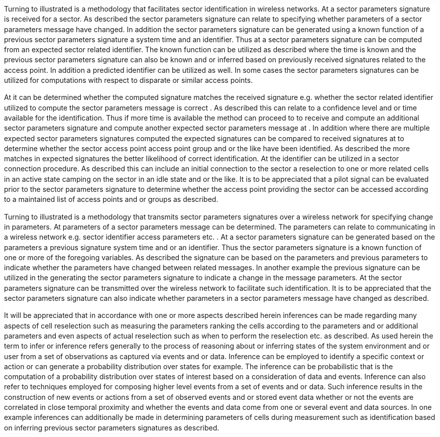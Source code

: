 Turning to illustrated is a methodology that facilitates sector identification in wireless networks. At a sector parameters signature is received for a sector. As described the sector parameters signature can relate to specifying whether parameters of a sector parameters message have changed. In addition the sector parameters signature can be generated using a known function of a previous sector parameters signature a system time and an identifier. Thus at a sector parameters signature can be computed from an expected sector related identifier. The known function can be utilized as described where the time is known and the previous sector parameters signature can also be known and or inferred based on previously received signatures related to the access point. In addition a predicted identifier can be utilized as well. In some cases the sector parameters signatures can be utilized for computations with respect to disparate or similar access points.

At it can be determined whether the computed signature matches the received signature e.g. whether the sector related identifier utilized to compute the sector parameters message is correct . As described this can relate to a confidence level and or time available for the identification. Thus if more time is available the method can proceed to to receive and compute an additional sector parameters signature and compute another expected sector parameters message at . In addition where there are multiple expected sector parameters signatures computed the expected signatures can be compared to received signatures at to determine whether the sector access point access point group and or the like have been identified. As described the more matches in expected signatures the better likelihood of correct identification. At the identifier can be utilized in a sector connection procedure. As described this can include an initial connection to the sector a reselection to one or more related cells in an active state camping on the sector in an idle state and or the like. It is to be appreciated that a pilot signal can be evaluated prior to the sector parameters signature to determine whether the access point providing the sector can be accessed according to a maintained list of access points and or groups as described.

Turning to illustrated is a methodology that transmits sector parameters signatures over a wireless network for specifying change in parameters. At parameters of a sector parameters message can be determined. The parameters can relate to communicating in a wireless network e.g. sector identifier access parameters etc. . At a sector parameters signature can be generated based on the parameters a previous signature system time and or an identifier. Thus the sector parameters signature is a known function of one or more of the foregoing variables. As described the signature can be based on the parameters and previous parameters to indicate whether the parameters have changed between related messages. In another example the previous signature can be utilized in the generating the sector parameters signature to indicate a change in the message parameters. At the sector parameters signature can be transmitted over the wireless network to facilitate such identification. It is to be appreciated that the sector parameters signature can also indicate whether parameters in a sector parameters message have changed as described.

It will be appreciated that in accordance with one or more aspects described herein inferences can be made regarding many aspects of cell reselection such as measuring the parameters ranking the cells according to the parameters and or additional parameters and even aspects of actual reselection such as when to perform the reselection etc. as described. As used herein the term to infer or inference refers generally to the process of reasoning about or inferring states of the system environment and or user from a set of observations as captured via events and or data. Inference can be employed to identify a specific context or action or can generate a probability distribution over states for example. The inference can be probabilistic that is the computation of a probability distribution over states of interest based on a consideration of data and events. Inference can also refer to techniques employed for composing higher level events from a set of events and or data. Such inference results in the construction of new events or actions from a set of observed events and or stored event data whether or not the events are correlated in close temporal proximity and whether the events and data come from one or several event and data sources. In one example inferences can additionally be made in determining parameters of cells during measurement such as identification based on inferring previous sector parameters signatures as described.
